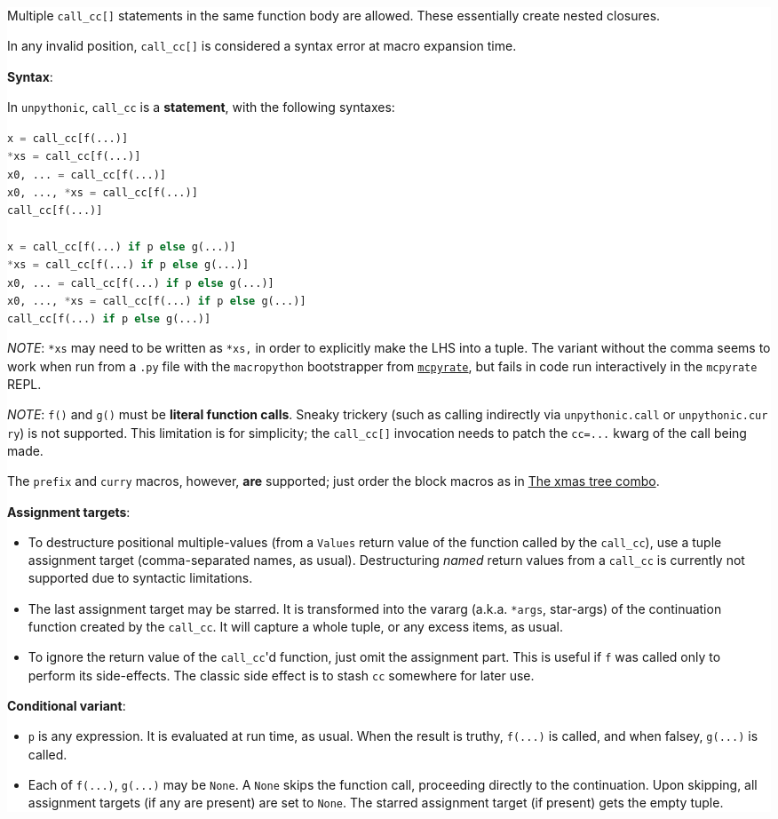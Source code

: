 Multiple `call_cc[]` statements in the same function body are allowed. These essentially create nested closures.

In any invalid position, `call_cc[]` is considered a syntax error at macro expansion time.

**Syntax**:

In `unpythonic`, `call_cc` is a **statement**, with the following syntaxes:

```python
x = call_cc[f(...)]
*xs = call_cc[f(...)]
x0, ... = call_cc[f(...)]
x0, ..., *xs = call_cc[f(...)]
call_cc[f(...)]

x = call_cc[f(...) if p else g(...)]
*xs = call_cc[f(...) if p else g(...)]
x0, ... = call_cc[f(...) if p else g(...)]
x0, ..., *xs = call_cc[f(...) if p else g(...)]
call_cc[f(...) if p else g(...)]
```

*NOTE*: `*xs` may need to be written as `*xs,` in order to explicitly make the LHS into a tuple. The variant without the comma seems to work when run from a `.py` file with the `macropython` bootstrapper from [`mcpyrate`](https://pypi.org/project/mcpyrate/), but fails in code run interactively in the `mcpyrate` REPL.

*NOTE*: `f()` and `g()` must be **literal function calls**. Sneaky trickery (such as calling indirectly via `unpythonic.call` or `unpythonic.curry`) is not supported. This limitation is for simplicity; the `call_cc[]` invocation needs to patch the `cc=...` kwarg of the call being made.

The `prefix` and `curry` macros, however, **are** supported; just order the block macros as in [The xmas tree combo](#the-xmas-tree-combo).

**Assignment targets**:

 - To destructure positional multiple-values (from a `Values` return value of the function called by the `call_cc`), use a tuple assignment target (comma-separated names, as usual). Destructuring *named* return values from a `call_cc` is currently not supported due to syntactic limitations.

 - The last assignment target may be starred. It is transformed into the vararg (a.k.a. `*args`, star-args) of the continuation function created by the `call_cc`. It will capture a whole tuple, or any excess items, as usual.

 - To ignore the return value of the `call_cc`'d function, just omit the assignment part. This is useful if `f` was called only to perform its side-effects. The classic side effect is to stash `cc` somewhere for later use.

**Conditional variant**:

 - `p` is any expression. It is evaluated at run time, as usual. When the result is truthy, `f(...)` is called, and when falsey, `g(...)` is called.

 - Each of `f(...)`, `g(...)` may be `None`. A `None` skips the function call, proceeding directly to the continuation. Upon skipping, all assignment targets (if any are present) are set to `None`. The starred assignment target (if present) gets the empty tuple.
